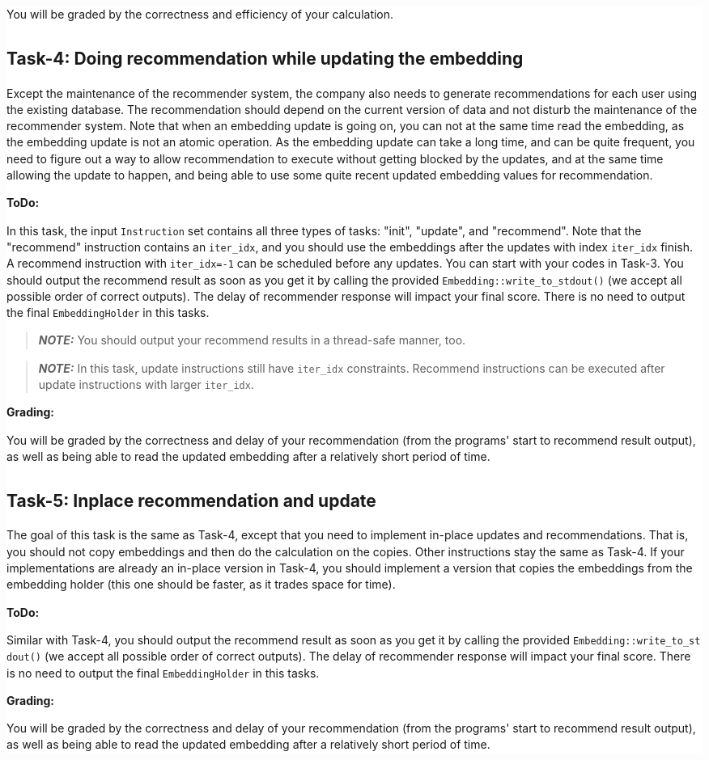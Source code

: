 You will be graded by the correctness and efficiency of your calculation.

## Task-4: Doing recommendation while updating the embedding

Except the maintenance of the recommender system, the company also needs  to generate recommendations for each user using the 
existing database. The recommendation should depend on the current version of data and not disturb the maintenance of the 
recommender system.  Note that when an embedding update is going on, you can not at the same time read the embedding, as the 
embedding update is not an atomic operation.  As the embedding update can take a long time, and can be quite frequent, 
you need to figure out a way to allow recommendation to execute without getting blocked by the updates, and at the same time
allowing the update to happen, and being able to use some quite recent updated embedding values for recommendation.  

**ToDo:**

In this task, the input `Instruction`  set contains all three types of tasks: "init", "update", and "recommend". Note that the "recommend" instruction contains an `iter_idx`, and you should use the embeddings after the updates with index `iter_idx` finish. A recommend instruction with `iter_idx=-1` can be scheduled before any updates. You can start with your codes in Task-3. You should output the recommend result as soon as you get it by calling the provided `Embedding::write_to_stdout()` (we accept all possible order of correct outputs). The delay of recommender response will impact your final score.  There is no need to output the final `EmbeddingHolder` in this tasks.

> **_NOTE:_** You should output your recommend results in a thread-safe manner, too.

> **_NOTE:_** In this task, update instructions still have `iter_idx` constraints. Recommend instructions can be executed after update instructions with larger `iter_idx`.

**Grading:**

You will be graded by the correctness and delay of your recommendation (from the programs' start to recommend result output), as well as being able to read the updated embedding after a relatively short period of time.

## Task-5: Inplace recommendation and update

The goal of this task is the same as Task-4, except that you need to implement in-place updates and recommendations.
That is, you should not copy embeddings and then do the calculation on the copies.
Other instructions stay the same as Task-4. If your implementations are already an in-place version in Task-4,
you should implement a version that copies the embeddings from the embedding holder (this
one should be faster, as it trades space for time).

**ToDo:**

Similar with Task-4, you should output the recommend result as soon as you get it by calling the provided `Embedding::write_to_stdout()` (we accept all possible order of correct outputs). The delay of recommender response will impact your final score.  There is no need to output the final `EmbeddingHolder` in this tasks.

**Grading:**

You will be graded by the correctness and delay of your recommendation (from the programs' start to recommend result output), as well as being able to read the updated embedding after a relatively short period of time.

